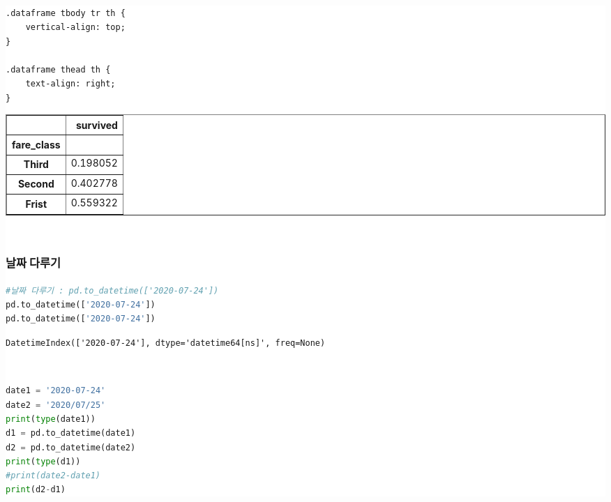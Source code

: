     .dataframe tbody tr th {
        vertical-align: top;
    }
    
    .dataframe thead th {
        text-align: right;
    }

</style>

<table border="1" class="dataframe">
  <thead>
    <tr style="text-align: right;">
      <th></th>
      <th>survived</th>
    </tr>
    <tr>
      <th>fare_class</th>
      <th></th>
    </tr>
  </thead>
  <tbody>
    <tr>
      <th>Third</th>
      <td>0.198052</td>
    </tr>
    <tr>
      <th>Second</th>
      <td>0.402778</td>
    </tr>
    <tr>
      <th>Frist</th>
      <td>0.559322</td>
    </tr>
  </tbody>
</table>

</div>

<br>

### 날짜 다루기


```python
#날짜 다루기 : pd.to_datetime(['2020-07-24'])
pd.to_datetime(['2020-07-24'])
pd.to_datetime(['2020-07-24'])
```


    DatetimeIndex(['2020-07-24'], dtype='datetime64[ns]', freq=None)

<br>


```python
date1 = '2020-07-24'
date2 = '2020/07/25'
print(type(date1))
d1 = pd.to_datetime(date1)
d2 = pd.to_datetime(date2)
print(type(d1))
#print(date2-date1)
print(d2-d1)
```
